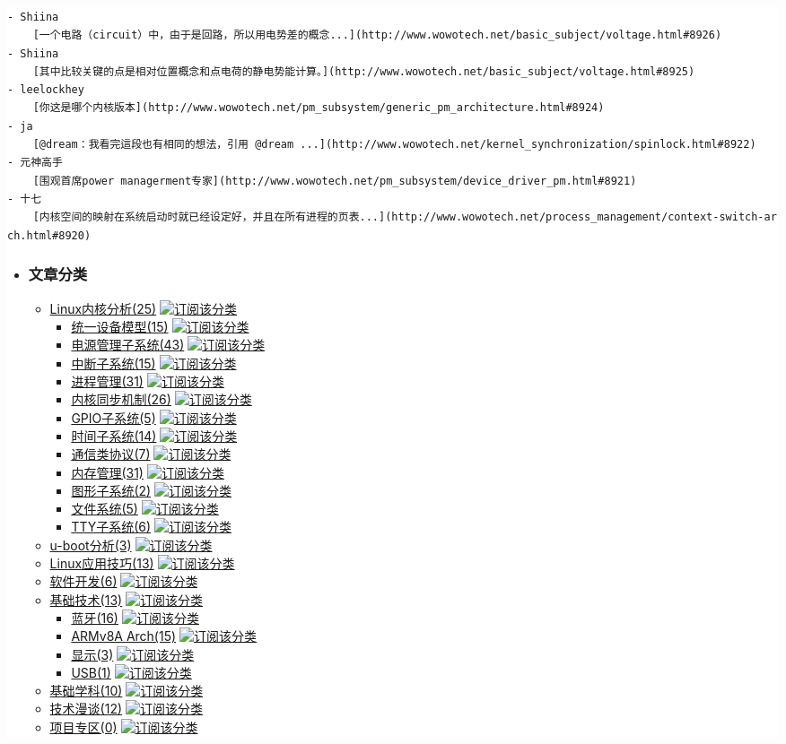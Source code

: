     - Shiina  
        [一个电路（circuit）中，由于是回路，所以用电势差的概念...](http://www.wowotech.net/basic_subject/voltage.html#8926)
    - Shiina  
        [其中比较关键的点是相对位置概念和点电荷的静电势能计算。](http://www.wowotech.net/basic_subject/voltage.html#8925)
    - leelockhey  
        [你这是哪个内核版本](http://www.wowotech.net/pm_subsystem/generic_pm_architecture.html#8924)
    - ja  
        [@dream：我看完這段也有相同的想法，引用 @dream ...](http://www.wowotech.net/kernel_synchronization/spinlock.html#8922)
    - 元神高手  
        [围观首席power managerment专家](http://www.wowotech.net/pm_subsystem/device_driver_pm.html#8921)
    - 十七  
        [内核空间的映射在系统启动时就已经设定好，并且在所有进程的页表...](http://www.wowotech.net/process_management/context-switch-arch.html#8920)
- ### 文章分类
    
    - [Linux内核分析(25)](http://www.wowotech.net/sort/linux_kenrel) [![订阅该分类](http://www.wowotech.net/content/templates/default/images/rss.png)](http://www.wowotech.net/rss.php?sort=4)
        - [统一设备模型(15)](http://www.wowotech.net/sort/device_model) [![订阅该分类](http://www.wowotech.net/content/templates/default/images/rss.png)](http://www.wowotech.net/rss.php?sort=12)
        - [电源管理子系统(43)](http://www.wowotech.net/sort/pm_subsystem) [![订阅该分类](http://www.wowotech.net/content/templates/default/images/rss.png)](http://www.wowotech.net/rss.php?sort=13)
        - [中断子系统(15)](http://www.wowotech.net/sort/irq_subsystem) [![订阅该分类](http://www.wowotech.net/content/templates/default/images/rss.png)](http://www.wowotech.net/rss.php?sort=14)
        - [进程管理(31)](http://www.wowotech.net/sort/process_management) [![订阅该分类](http://www.wowotech.net/content/templates/default/images/rss.png)](http://www.wowotech.net/rss.php?sort=15)
        - [内核同步机制(26)](http://www.wowotech.net/sort/kernel_synchronization) [![订阅该分类](http://www.wowotech.net/content/templates/default/images/rss.png)](http://www.wowotech.net/rss.php?sort=16)
        - [GPIO子系统(5)](http://www.wowotech.net/sort/gpio_subsystem) [![订阅该分类](http://www.wowotech.net/content/templates/default/images/rss.png)](http://www.wowotech.net/rss.php?sort=17)
        - [时间子系统(14)](http://www.wowotech.net/sort/timer_subsystem) [![订阅该分类](http://www.wowotech.net/content/templates/default/images/rss.png)](http://www.wowotech.net/rss.php?sort=18)
        - [通信类协议(7)](http://www.wowotech.net/sort/comm) [![订阅该分类](http://www.wowotech.net/content/templates/default/images/rss.png)](http://www.wowotech.net/rss.php?sort=20)
        - [内存管理(31)](http://www.wowotech.net/sort/memory_management) [![订阅该分类](http://www.wowotech.net/content/templates/default/images/rss.png)](http://www.wowotech.net/rss.php?sort=21)
        - [图形子系统(2)](http://www.wowotech.net/sort/graphic_subsystem) [![订阅该分类](http://www.wowotech.net/content/templates/default/images/rss.png)](http://www.wowotech.net/rss.php?sort=23)
        - [文件系统(5)](http://www.wowotech.net/sort/filesystem) [![订阅该分类](http://www.wowotech.net/content/templates/default/images/rss.png)](http://www.wowotech.net/rss.php?sort=26)
        - [TTY子系统(6)](http://www.wowotech.net/sort/tty_framework) [![订阅该分类](http://www.wowotech.net/content/templates/default/images/rss.png)](http://www.wowotech.net/rss.php?sort=27)
    - [u-boot分析(3)](http://www.wowotech.net/sort/u-boot) [![订阅该分类](http://www.wowotech.net/content/templates/default/images/rss.png)](http://www.wowotech.net/rss.php?sort=25)
    - [Linux应用技巧(13)](http://www.wowotech.net/sort/linux_application) [![订阅该分类](http://www.wowotech.net/content/templates/default/images/rss.png)](http://www.wowotech.net/rss.php?sort=3)
    - [软件开发(6)](http://www.wowotech.net/sort/soft) [![订阅该分类](http://www.wowotech.net/content/templates/default/images/rss.png)](http://www.wowotech.net/rss.php?sort=1)
    - [基础技术(13)](http://www.wowotech.net/sort/basic_tech) [![订阅该分类](http://www.wowotech.net/content/templates/default/images/rss.png)](http://www.wowotech.net/rss.php?sort=6)
        - [蓝牙(16)](http://www.wowotech.net/sort/bluetooth) [![订阅该分类](http://www.wowotech.net/content/templates/default/images/rss.png)](http://www.wowotech.net/rss.php?sort=10)
        - [ARMv8A Arch(15)](http://www.wowotech.net/sort/armv8a_arch) [![订阅该分类](http://www.wowotech.net/content/templates/default/images/rss.png)](http://www.wowotech.net/rss.php?sort=19)
        - [显示(3)](http://www.wowotech.net/sort/display) [![订阅该分类](http://www.wowotech.net/content/templates/default/images/rss.png)](http://www.wowotech.net/rss.php?sort=22)
        - [USB(1)](http://www.wowotech.net/sort/usb) [![订阅该分类](http://www.wowotech.net/content/templates/default/images/rss.png)](http://www.wowotech.net/rss.php?sort=28)
    - [基础学科(10)](http://www.wowotech.net/sort/basic_subject) [![订阅该分类](http://www.wowotech.net/content/templates/default/images/rss.png)](http://www.wowotech.net/rss.php?sort=7)
    - [技术漫谈(12)](http://www.wowotech.net/sort/tech_discuss) [![订阅该分类](http://www.wowotech.net/content/templates/default/images/rss.png)](http://www.wowotech.net/rss.php?sort=8)
    - [项目专区(0)](http://www.wowotech.net/sort/project) [![订阅该分类](http://www.wowotech.net/content/templates/default/images/rss.png)](http://www.wowotech.net/rss.php?sort=9)